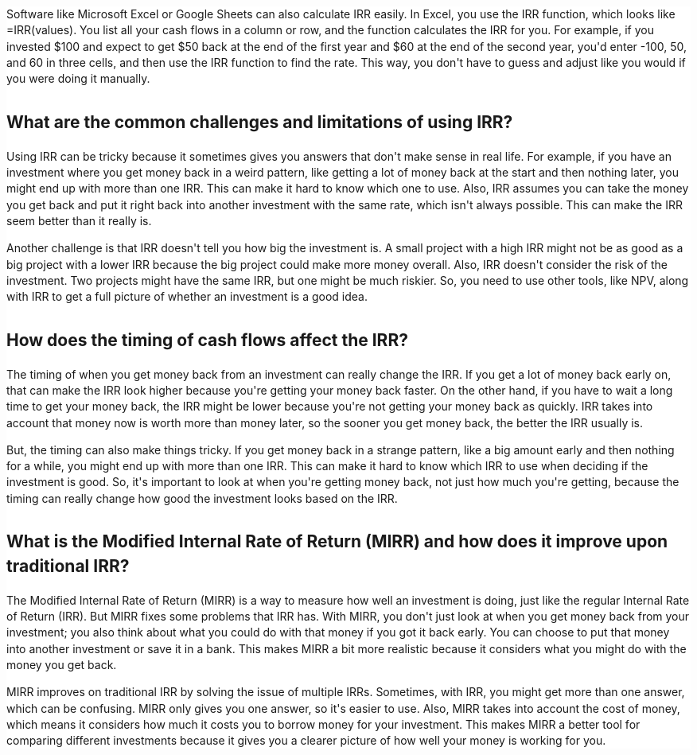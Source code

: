 Software like Microsoft Excel or Google Sheets can also calculate IRR easily. In Excel, you use the IRR function, which looks like =IRR(values). You list all your cash flows in a column or row, and the function calculates the IRR for you. For example, if you invested $100 and expect to get $50 back at the end of the first year and $60 at the end of the second year, you'd enter -100, 50, and 60 in three cells, and then use the IRR function to find the rate. This way, you don't have to guess and adjust like you would if you were doing it manually.

## What are the common challenges and limitations of using IRR?

Using IRR can be tricky because it sometimes gives you answers that don't make sense in real life. For example, if you have an investment where you get money back in a weird pattern, like getting a lot of money back at the start and then nothing later, you might end up with more than one IRR. This can make it hard to know which one to use. Also, IRR assumes you can take the money you get back and put it right back into another investment with the same rate, which isn't always possible. This can make the IRR seem better than it really is.

Another challenge is that IRR doesn't tell you how big the investment is. A small project with a high IRR might not be as good as a big project with a lower IRR because the big project could make more money overall. Also, IRR doesn't consider the risk of the investment. Two projects might have the same IRR, but one might be much riskier. So, you need to use other tools, like NPV, along with IRR to get a full picture of whether an investment is a good idea.

## How does the timing of cash flows affect the IRR?

The timing of when you get money back from an investment can really change the IRR. If you get a lot of money back early on, that can make the IRR look higher because you're getting your money back faster. On the other hand, if you have to wait a long time to get your money back, the IRR might be lower because you're not getting your money back as quickly. IRR takes into account that money now is worth more than money later, so the sooner you get money back, the better the IRR usually is.

But, the timing can also make things tricky. If you get money back in a strange pattern, like a big amount early and then nothing for a while, you might end up with more than one IRR. This can make it hard to know which IRR to use when deciding if the investment is good. So, it's important to look at when you're getting money back, not just how much you're getting, because the timing can really change how good the investment looks based on the IRR.

## What is the Modified Internal Rate of Return (MIRR) and how does it improve upon traditional IRR?

The Modified Internal Rate of Return (MIRR) is a way to measure how well an investment is doing, just like the regular Internal Rate of Return (IRR). But MIRR fixes some problems that IRR has. With MIRR, you don't just look at when you get money back from your investment; you also think about what you could do with that money if you got it back early. You can choose to put that money into another investment or save it in a bank. This makes MIRR a bit more realistic because it considers what you might do with the money you get back.

MIRR improves on traditional IRR by solving the issue of multiple IRRs. Sometimes, with IRR, you might get more than one answer, which can be confusing. MIRR only gives you one answer, so it's easier to use. Also, MIRR takes into account the cost of money, which means it considers how much it costs you to borrow money for your investment. This makes MIRR a better tool for comparing different investments because it gives you a clearer picture of how well your money is working for you.
